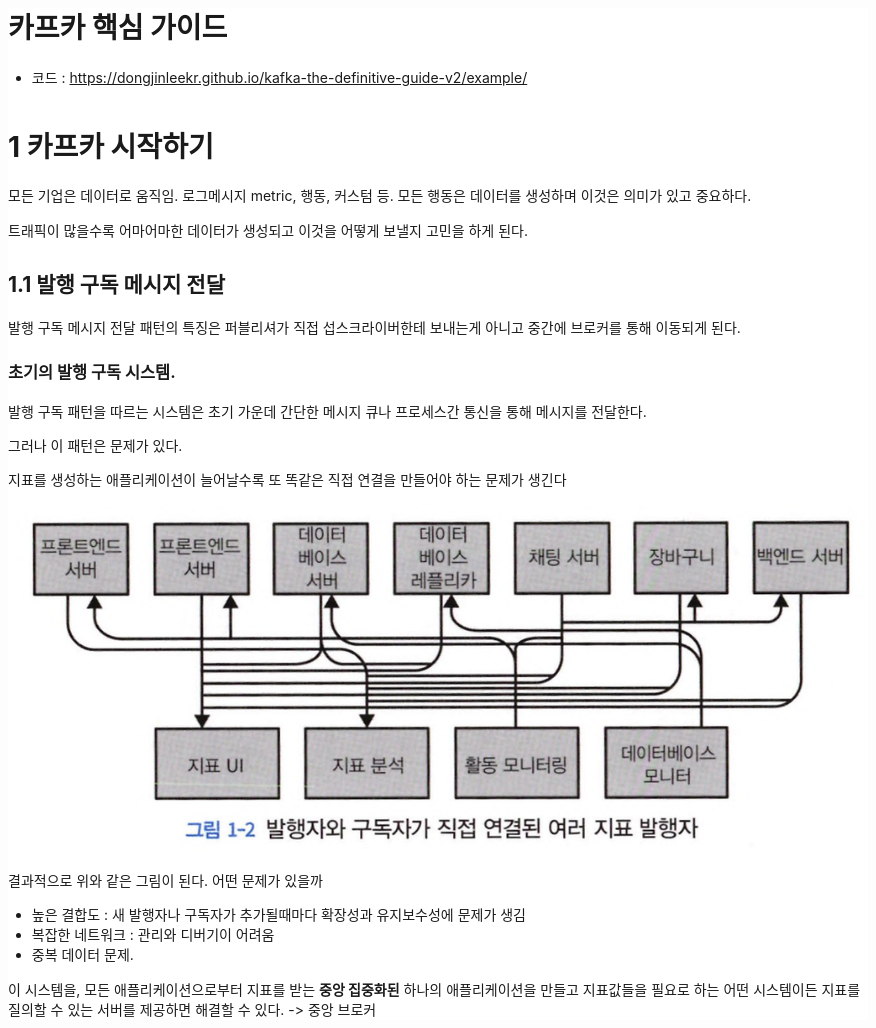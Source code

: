 # 카프카 핵심 가이드

* 코드 : https://dongjinleekr.github.io/kafka-the-definitive-guide-v2/example/



# 1 카프카 시작하기

모든 기업은 데이터로 움직임. 로그메시지 metric, 행동, 커스텀 등. 모든 행동은 데이터를 생성하며 이것은 의미가 있고 중요하다.

트래픽이 많을수록 어마어마한 데이터가 생성되고 이것을 어떻게 보낼지 고민을 하게 된다. 

## 1.1 발행 구독 메시지 전달

발행 구독 메시지 전달 패턴의 특징은 퍼블리셔가 직접 섭스크라이버한테 보내는게 아니고 중간에 브로커를 통해 이동되게 된다.

### 초기의 발행 구독 시스템.

발행 구독 패턴을 따르는 시스템은 초기 가운데 간단한 메시지 큐나 프로세스간 통신을 통해 메시지를 전달한다.

그러나 이 패턴은 문제가 있다. 

지표를 생성하는 애플리케이션이 늘어날수록 또 똑같은 직접 연결을 만들어야 하는 문제가 생긴다

![image-20250101154129313](./images//image-20250101154129313.png)

결과적으로 위와 같은 그림이 된다. 어떤 문제가 있을까

* 높은 결합도 : 새 발행자나 구독자가 추가될때마다 확장성과 유지보수성에 문제가 생김
* 복잡한 네트워크 : 관리와 디버기이 어려움
* 중복 데이터 문제. 

이 시스템을, 모든 애플리케이션으로부터 지표를 받는 **중앙 집중화된** 하나의 애플리케이션을 만들고 지표값들을 필요로 하는 어떤 시스템이든 지표를 질의할 수 있는 서버를 제공하면 해결할 수 있다. -> 중앙 브로커
